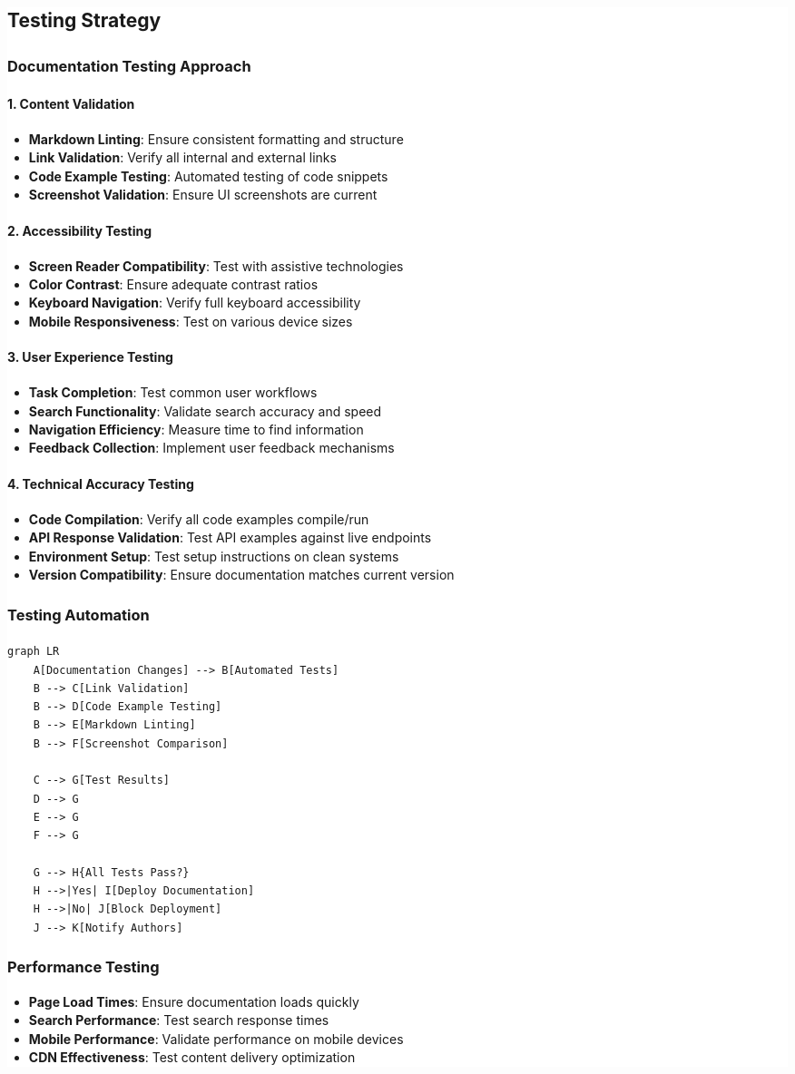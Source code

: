 ## Testing Strategy

### Documentation Testing Approach

#### 1. Content Validation
- **Markdown Linting**: Ensure consistent formatting and structure
- **Link Validation**: Verify all internal and external links
- **Code Example Testing**: Automated testing of code snippets
- **Screenshot Validation**: Ensure UI screenshots are current

#### 2. Accessibility Testing
- **Screen Reader Compatibility**: Test with assistive technologies
- **Color Contrast**: Ensure adequate contrast ratios
- **Keyboard Navigation**: Verify full keyboard accessibility
- **Mobile Responsiveness**: Test on various device sizes

#### 3. User Experience Testing
- **Task Completion**: Test common user workflows
- **Search Functionality**: Validate search accuracy and speed
- **Navigation Efficiency**: Measure time to find information
- **Feedback Collection**: Implement user feedback mechanisms

#### 4. Technical Accuracy Testing
- **Code Compilation**: Verify all code examples compile/run
- **API Response Validation**: Test API examples against live endpoints
- **Environment Setup**: Test setup instructions on clean systems
- **Version Compatibility**: Ensure documentation matches current version

### Testing Automation

```mermaid
graph LR
    A[Documentation Changes] --> B[Automated Tests]
    B --> C[Link Validation]
    B --> D[Code Example Testing]
    B --> E[Markdown Linting]
    B --> F[Screenshot Comparison]
    
    C --> G[Test Results]
    D --> G
    E --> G
    F --> G
    
    G --> H{All Tests Pass?}
    H -->|Yes| I[Deploy Documentation]
    H -->|No| J[Block Deployment]
    J --> K[Notify Authors]
```

### Performance Testing
- **Page Load Times**: Ensure documentation loads quickly
- **Search Performance**: Test search response times
- **Mobile Performance**: Validate performance on mobile devices
- **CDN Effectiveness**: Test content delivery optimization

